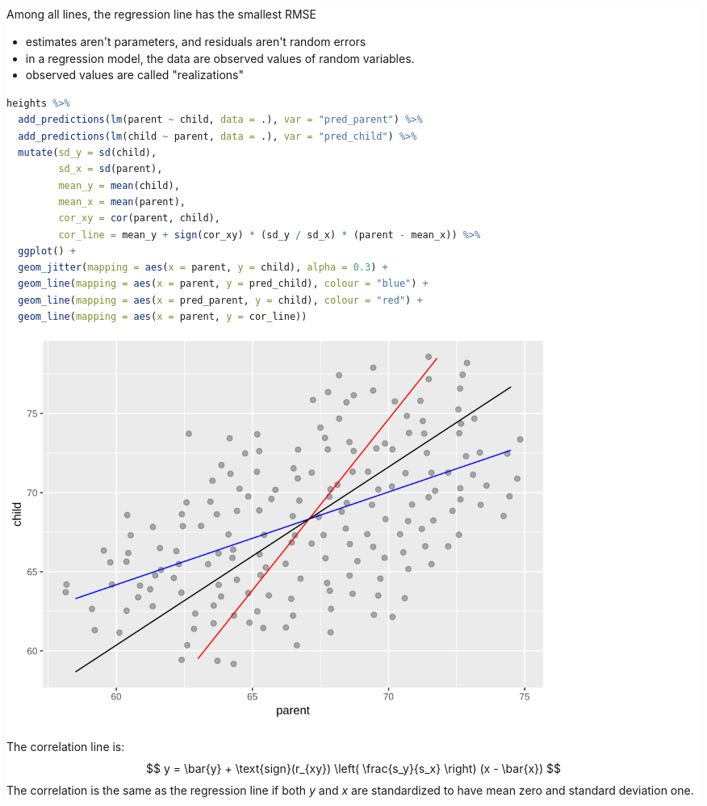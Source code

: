 Among all lines, the regression line has the smallest RMSE

- estimates aren't parameters, and residuals aren't random errors
- in a regression model, the data are observed values of random variables.
- observed values are called "realizations"


```r
heights %>%
  add_predictions(lm(parent ~ child, data = .), var = "pred_parent") %>%
  add_predictions(lm(child ~ parent, data = .), var = "pred_child") %>%
  mutate(sd_y = sd(child),
         sd_x = sd(parent),
         mean_y = mean(child),
         mean_x = mean(parent),
         cor_xy = cor(parent, child),
         cor_line = mean_y + sign(cor_xy) * (sd_y / sd_x) * (parent - mean_x)) %>%
  ggplot() +
  geom_jitter(mapping = aes(x = parent, y = child), alpha = 0.3) +
  geom_line(mapping = aes(x = parent, y = pred_child), colour = "blue") +
  geom_line(mapping = aes(x = pred_parent, y = child), colour = "red") +
  geom_line(mapping = aes(x = parent, y = cor_line))
```

<img src="simple_regression_files/figure-html/unnamed-chunk-5-1.svg" width="672" />

The correlation line is:
$$
y = \bar{y} + \text{sign}(r_{xy}) \left( \frac{s_y}{s_x} \right) (x - \bar{x})
$$
The correlation is the same as the regression line if both $y$ and $x$ are standardized to have mean zero and standard deviation one.

